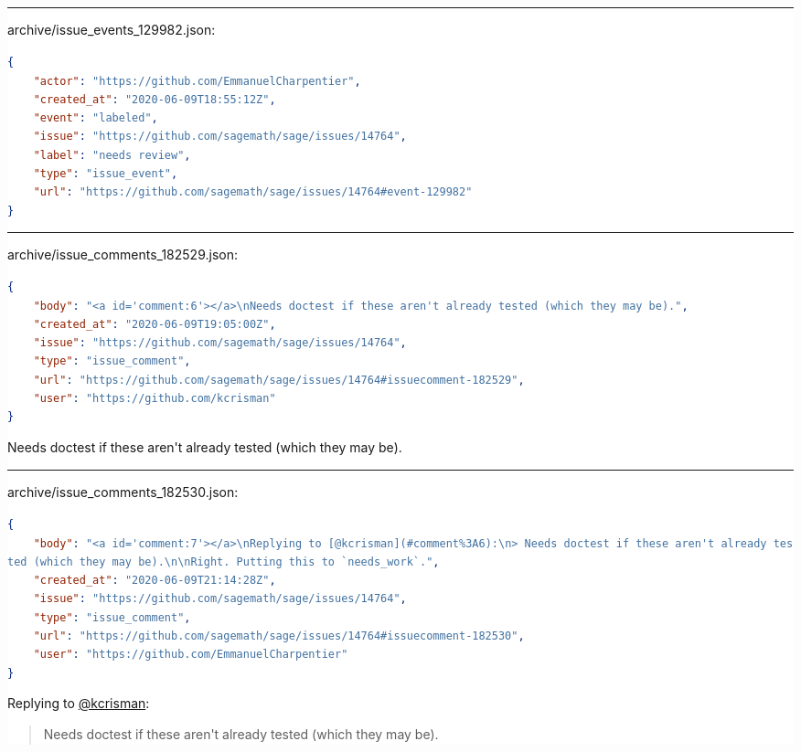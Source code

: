 

---

archive/issue_events_129982.json:
```json
{
    "actor": "https://github.com/EmmanuelCharpentier",
    "created_at": "2020-06-09T18:55:12Z",
    "event": "labeled",
    "issue": "https://github.com/sagemath/sage/issues/14764",
    "label": "needs review",
    "type": "issue_event",
    "url": "https://github.com/sagemath/sage/issues/14764#event-129982"
}
```



---

archive/issue_comments_182529.json:
```json
{
    "body": "<a id='comment:6'></a>\nNeeds doctest if these aren't already tested (which they may be).",
    "created_at": "2020-06-09T19:05:00Z",
    "issue": "https://github.com/sagemath/sage/issues/14764",
    "type": "issue_comment",
    "url": "https://github.com/sagemath/sage/issues/14764#issuecomment-182529",
    "user": "https://github.com/kcrisman"
}
```

<a id='comment:6'></a>
Needs doctest if these aren't already tested (which they may be).



---

archive/issue_comments_182530.json:
```json
{
    "body": "<a id='comment:7'></a>\nReplying to [@kcrisman](#comment%3A6):\n> Needs doctest if these aren't already tested (which they may be).\n\nRight. Putting this to `needs_work`.",
    "created_at": "2020-06-09T21:14:28Z",
    "issue": "https://github.com/sagemath/sage/issues/14764",
    "type": "issue_comment",
    "url": "https://github.com/sagemath/sage/issues/14764#issuecomment-182530",
    "user": "https://github.com/EmmanuelCharpentier"
}
```

<a id='comment:7'></a>
Replying to [@kcrisman](#comment%3A6):
> Needs doctest if these aren't already tested (which they may be).
